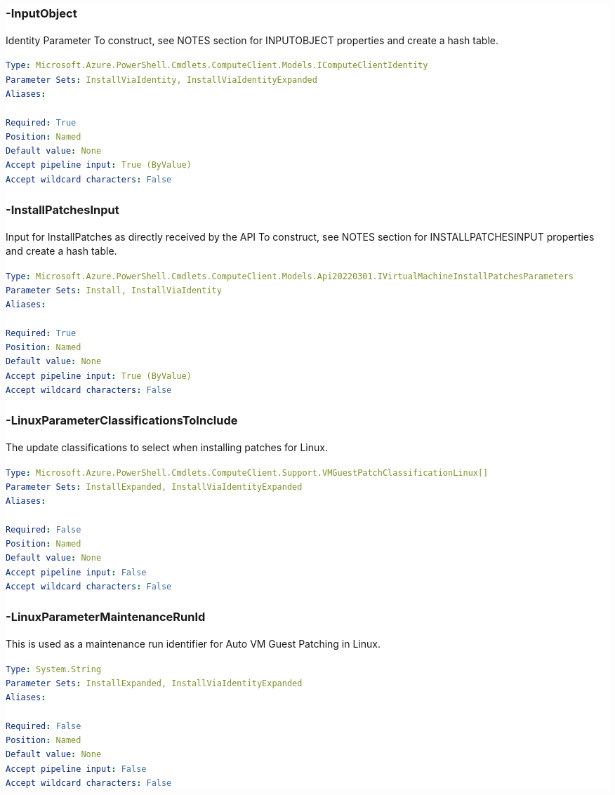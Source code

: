 ### -InputObject
Identity Parameter
To construct, see NOTES section for INPUTOBJECT properties and create a hash table.

```yaml
Type: Microsoft.Azure.PowerShell.Cmdlets.ComputeClient.Models.IComputeClientIdentity
Parameter Sets: InstallViaIdentity, InstallViaIdentityExpanded
Aliases:

Required: True
Position: Named
Default value: None
Accept pipeline input: True (ByValue)
Accept wildcard characters: False
```

### -InstallPatchesInput
Input for InstallPatches as directly received by the API
To construct, see NOTES section for INSTALLPATCHESINPUT properties and create a hash table.

```yaml
Type: Microsoft.Azure.PowerShell.Cmdlets.ComputeClient.Models.Api20220301.IVirtualMachineInstallPatchesParameters
Parameter Sets: Install, InstallViaIdentity
Aliases:

Required: True
Position: Named
Default value: None
Accept pipeline input: True (ByValue)
Accept wildcard characters: False
```

### -LinuxParameterClassificationsToInclude
The update classifications to select when installing patches for Linux.

```yaml
Type: Microsoft.Azure.PowerShell.Cmdlets.ComputeClient.Support.VMGuestPatchClassificationLinux[]
Parameter Sets: InstallExpanded, InstallViaIdentityExpanded
Aliases:

Required: False
Position: Named
Default value: None
Accept pipeline input: False
Accept wildcard characters: False
```

### -LinuxParameterMaintenanceRunId
This is used as a maintenance run identifier for Auto VM Guest Patching in Linux.

```yaml
Type: System.String
Parameter Sets: InstallExpanded, InstallViaIdentityExpanded
Aliases:

Required: False
Position: Named
Default value: None
Accept pipeline input: False
Accept wildcard characters: False
```

